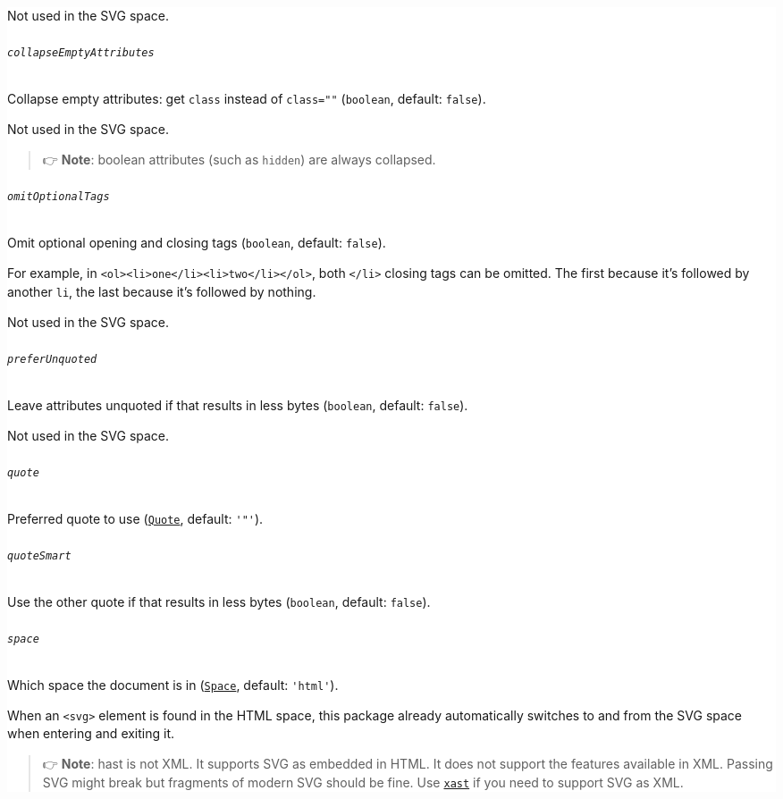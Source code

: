 Not used in the SVG space.

###### `collapseEmptyAttributes`

Collapse empty attributes:
get `class` instead of `class=""`
(`boolean`, default: `false`).

Not used in the SVG space.

> 👉 **Note**:
> boolean attributes
> (such as `hidden`)
> are always collapsed.

###### `omitOptionalTags`

Omit optional opening and closing tags
(`boolean`, default: `false`).

For example,
in `<ol><li>one</li><li>two</li></ol>`,
both `</li>` closing tags can be omitted.
The first because it’s followed by another `li`,
the last because it’s followed by nothing.

Not used in the SVG space.

###### `preferUnquoted`

Leave attributes unquoted if that results in less bytes
(`boolean`, default: `false`).

Not used in the SVG space.

###### `quote`

Preferred quote to use
([`Quote`][api-quote], default: `'"'`).

###### `quoteSmart`

Use the other quote if that results in less bytes
(`boolean`, default: `false`).

###### `space`

Which space the document is in
([`Space`][api-space], default: `'html'`).

When an `<svg>` element is found in the HTML space,
this package already automatically switches to and from the SVG space when
entering and exiting it.

> 👉 **Note**:
> hast is not XML.
> It supports SVG as embedded in HTML.
> It does not support the features available in XML.
> Passing SVG might break but fragments of modern SVG should be fine.
> Use [`xast`][github-xast] if you need to support SVG as XML.


[api-character-references]: [[characterreferences]]
[api-options]: [[options]]
[api-quote]: [[quote-1]]
[api-space]: [[space-1]]
[api-to-html]: [[tohtmltree-options]]
[badge-build-image]: https://github.com/syntax-tree/hast-util-to-html/workflows/main/badge.svg
[badge-build-url]: https://github.com/syntax-tree/hast-util-to-html/actions
[badge-coverage-image]: https://img.shields.io/codecov/c/github/syntax-tree/hast-util-to-html.svg
[badge-coverage-url]: https://codecov.io/github/syntax-tree/hast-util-to-html
[badge-downloads-image]: https://img.shields.io/npm/dm/hast-util-to-html.svg
[badge-downloads-url]: https://www.npmjs.com/package/hast-util-to-html
[badge-size-image]: https://img.shields.io/bundlejs/size/hast-util-to-html
[badge-size-url]: https://bundlejs.com/?q=hast-util-to-html
[esmsh]: https://esm.sh
[file-license]: license
[github-gist-esm]: https://gist.github.com/sindresorhus/a39789f98801d908bbc7ff3ecc99d99c
[github-hast]: https://github.com/syntax-tree/hast
[github-hast-nodes]: https://github.com/syntax-tree/hast#nodes
[github-hast-util-from-html]: https://github.com/syntax-tree/hast-util-from-html
[github-hast-util-sanitize]: https://github.com/syntax-tree/hast-util-sanitize
[github-html-void-elements]: https://github.com/wooorm/html-void-elements
[github-rehype-stringify]: https://github.com/rehypejs/rehype/tree/main/packages/rehype-stringify#readme
[github-xast]: https://github.com/syntax-tree/xast
[health]: https://github.com/syntax-tree/.github
[health-coc]: https://github.com/syntax-tree/.github/blob/main/code-of-conduct.md
[health-contributing]: https://github.com/syntax-tree/.github/blob/main/contributing.md
[health-support]: https://github.com/syntax-tree/.github/blob/main/support.md
[npmjs-install]: https://docs.npmjs.com/cli/install
[typescript]: https://www.typescriptlang.org
[wikipedia-xss]: https://en.wikipedia.org/wiki/Cross-site_scripting
[wooorm]: https://wooorm.com